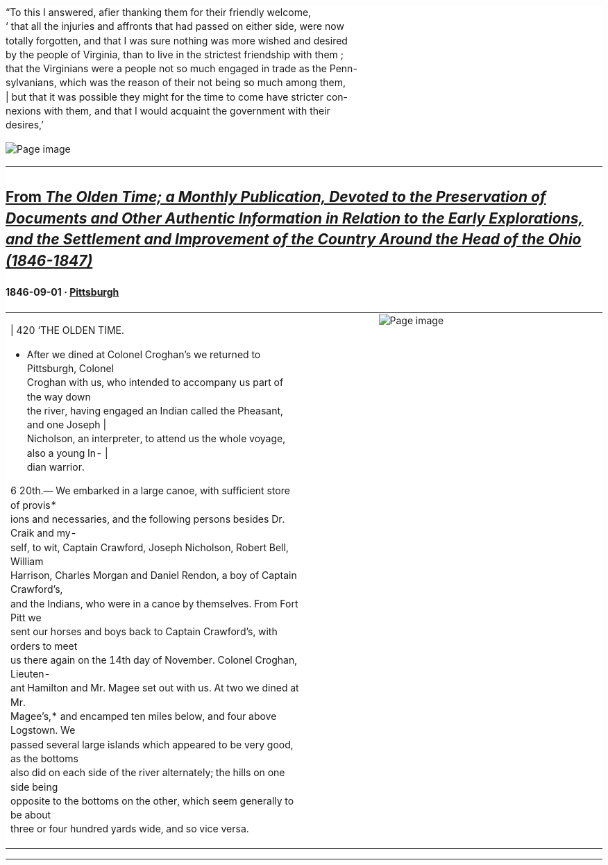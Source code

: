 “To this I answered, afier thanking them for their friendly welcome,  
‘ that all the injuries and affronts that had passed on either side, were now  
totally forgotten, and that I was sure nothing was more wished and desired  
by the people of Virginia, than to live in the strictest friendship with them ;  
that the Virginians were a people not so much engaged in trade as the Penn-  
sylvanians, which was the reason of their not being so much among them,  
| but that it was possible they might for the time to come have stricter con-  
nexions with them, and that I would acquaint the government with their  
desires,’
</td><td style="width: 50%; max-height: 75%; margin: auto; display: block;">
<img alt="Page image" src="https://iiif.archive.org/image/iiif/2/sim_olden-time_1846-09_1_9%2Fsim_olden-time_1846-09_1_9_jp2.zip%2Fsim_olden-time_1846-09_1_9_jp2%2Fsim_olden-time_1846-09_1_9_0034.jp2/pct:11.096014492753623,14.928425357873211,69.29347826086956,44.68302658486708/,600/0/default.jpg"/>
</td>
</tr></table>

---

## [From _The Olden Time; a Monthly Publication, Devoted to the Preservation of Documents and Other Authentic Information in Relation to the Early Explorations, and the Settlement and Improvement of the Country Around the Head of the Ohio (1846-1847)_](https://archive.org/details/sim_olden-time_1846-09_1_9/page/n35/mode/1up?view=theater)

#### 1846-09-01 &middot; [Pittsburgh](http://dbpedia.org/resource/Pittsburgh)

<table style="width: 100%;"><tr><td style="width: 50%">

  
  
| 420 ‘THE OLDEN TIME.  
  
  
  
* After we dined at Colonel Croghan’s we returned to Pittsburgh, Colonel  
Croghan with us, who intended to accompany us part of the way down  
the river, having engaged an Indian called the Pheasant, and one Joseph |  
Nicholson, an interpreter, to attend us the whole voyage, also a young In- |  
dian warrior.  
  
6 20th.— We embarked in a large canoe, with sufficient store of provis*  
ions and necessaries, and the following persons besides Dr. Craik and my-  
self, to wit, Captain Crawford, Joseph Nicholson, Robert Bell, William  
Harrison, Charles Morgan and Daniel Rendon, a boy of Captain Crawford’s,  
and the Indians, who were in a canoe by themselves. From Fort Pitt we  
sent our horses and boys back to Captain Crawford’s, with orders to meet  
us there again on the 14th day of November. Colonel Croghan, Lieuten-  
ant Hamilton and Mr. Magee set out with us. At two we dined at Mr.  
Magee’s,* and encamped ten miles below, and four above Logstown. We  
passed several large islands which appeared to be very good, as the bottoms  
also did on each side of the river alternately; the hills on one side being  
opposite to the bottoms on the other, which seem generally to be about  
three or four hundred yards wide, and so vice versa.
</td><td style="width: 50%; max-height: 75%; margin: auto; display: block;">
<img alt="Page image" src="https://iiif.archive.org/image/iiif/2/sim_olden-time_1846-09_1_9%2Fsim_olden-time_1846-09_1_9_jp2.zip%2Fsim_olden-time_1846-09_1_9_jp2%2Fsim_olden-time_1846-09_1_9_0035.jp2/pct:17.72151898734177,11.554192229038854,70.66003616636527,31.74846625766871/600,/0/default.jpg"/>
</td>
</tr></table>

---